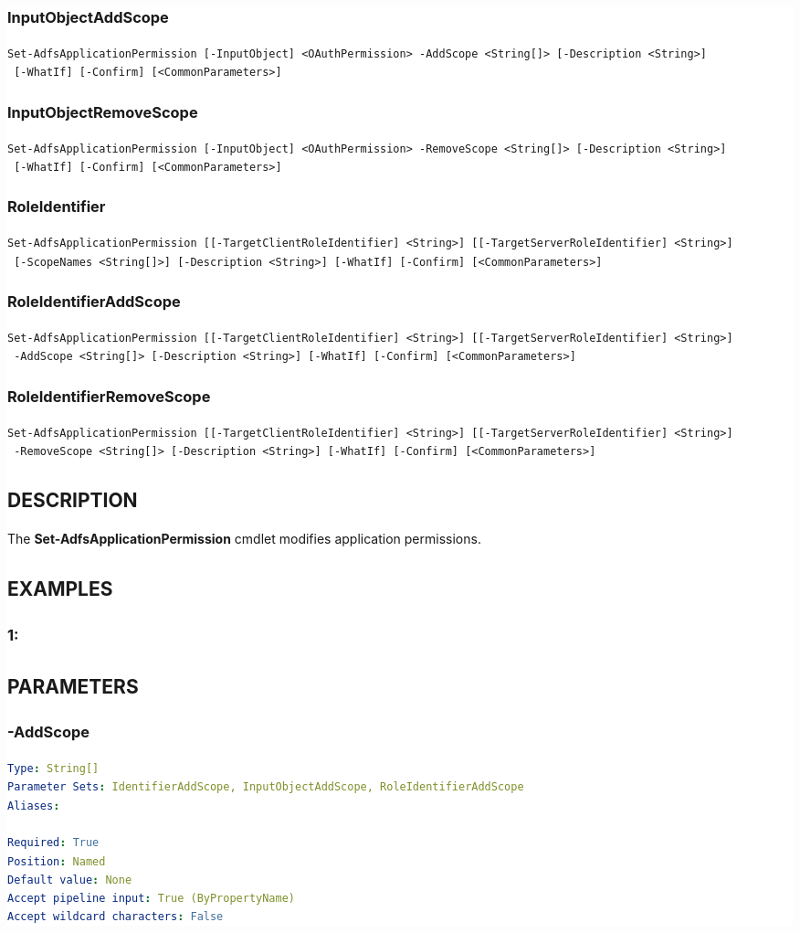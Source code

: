 ### InputObjectAddScope
```
Set-AdfsApplicationPermission [-InputObject] <OAuthPermission> -AddScope <String[]> [-Description <String>]
 [-WhatIf] [-Confirm] [<CommonParameters>]
```

### InputObjectRemoveScope
```
Set-AdfsApplicationPermission [-InputObject] <OAuthPermission> -RemoveScope <String[]> [-Description <String>]
 [-WhatIf] [-Confirm] [<CommonParameters>]
```

### RoleIdentifier
```
Set-AdfsApplicationPermission [[-TargetClientRoleIdentifier] <String>] [[-TargetServerRoleIdentifier] <String>]
 [-ScopeNames <String[]>] [-Description <String>] [-WhatIf] [-Confirm] [<CommonParameters>]
```

### RoleIdentifierAddScope
```
Set-AdfsApplicationPermission [[-TargetClientRoleIdentifier] <String>] [[-TargetServerRoleIdentifier] <String>]
 -AddScope <String[]> [-Description <String>] [-WhatIf] [-Confirm] [<CommonParameters>]
```

### RoleIdentifierRemoveScope
```
Set-AdfsApplicationPermission [[-TargetClientRoleIdentifier] <String>] [[-TargetServerRoleIdentifier] <String>]
 -RemoveScope <String[]> [-Description <String>] [-WhatIf] [-Confirm] [<CommonParameters>]
```

## DESCRIPTION
The **Set-AdfsApplicationPermission** cmdlet modifies application permissions.

## EXAMPLES

### 1:
```

```

## PARAMETERS

### -AddScope
```yaml
Type: String[]
Parameter Sets: IdentifierAddScope, InputObjectAddScope, RoleIdentifierAddScope
Aliases: 

Required: True
Position: Named
Default value: None
Accept pipeline input: True (ByPropertyName)
Accept wildcard characters: False
```
